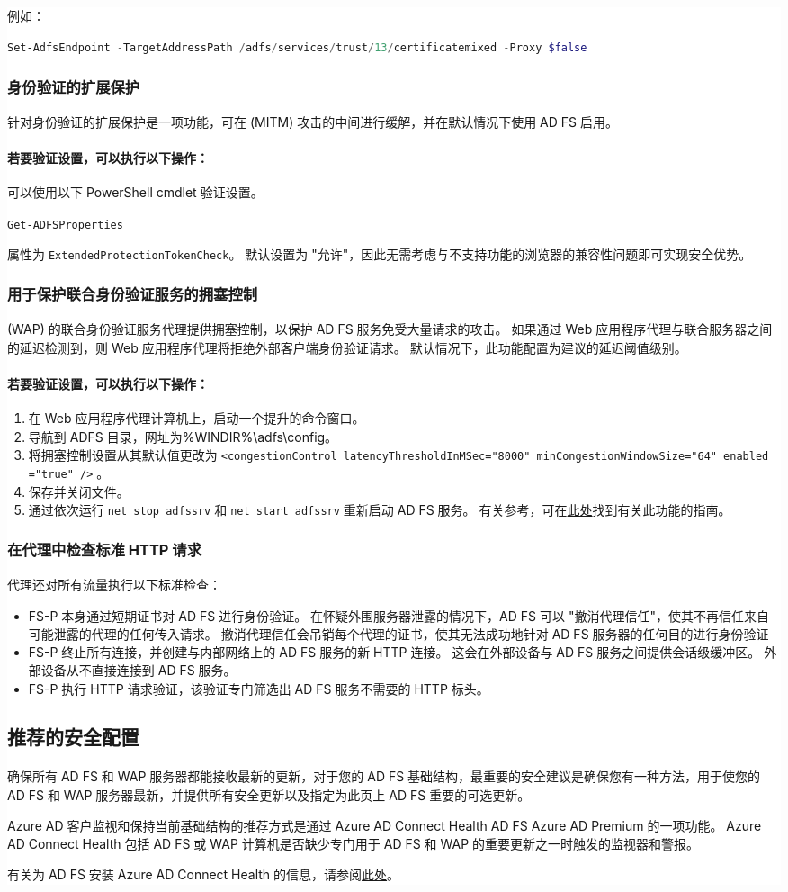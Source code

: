 例如：

```powershell
Set-AdfsEndpoint -TargetAddressPath /adfs/services/trust/13/certificatemixed -Proxy $false
```

### <a name="extended-protection-for-authentication"></a>身份验证的扩展保护
针对身份验证的扩展保护是一项功能，可在 (MITM) 攻击的中间进行缓解，并在默认情况下使用 AD FS 启用。

#### <a name="to-verify-the-settings-you-can-do-the-following"></a>若要验证设置，可以执行以下操作：
可以使用以下 PowerShell cmdlet 验证设置。

```powershell
Get-ADFSProperties
```

属性为 `ExtendedProtectionTokenCheck`。  默认设置为 "允许"，因此无需考虑与不支持功能的浏览器的兼容性问题即可实现安全优势。

### <a name="congestion-control-to-protect-the-federation-service"></a>用于保护联合身份验证服务的拥塞控制
 (WAP) 的联合身份验证服务代理提供拥塞控制，以保护 AD FS 服务免受大量请求的攻击。  如果通过 Web 应用程序代理与联合服务器之间的延迟检测到，则 Web 应用程序代理将拒绝外部客户端身份验证请求。  默认情况下，此功能配置为建议的延迟阈值级别。

#### <a name="to-verify-the-settings-you-can-do-the-following"></a>若要验证设置，可以执行以下操作：
1. 在 Web 应用程序代理计算机上，启动一个提升的命令窗口。
2. 导航到 ADFS 目录，网址为%WINDIR%\adfs\config。
3. 将拥塞控制设置从其默认值更改为 `<congestionControl latencyThresholdInMSec="8000" minCongestionWindowSize="64" enabled="true" />` 。
4. 保存并关闭文件。
5. 通过依次运行 `net stop adfssrv` 和 `net start adfssrv` 重新启动 AD FS 服务。
有关参考，可在[此处](/previous-versions/azure/azure-services/dn528859(v=azure.100))找到有关此功能的指南。

### <a name="standard-http-request-checks-at-the-proxy"></a>在代理中检查标准 HTTP 请求
代理还对所有流量执行以下标准检查：

- FS-P 本身通过短期证书对 AD FS 进行身份验证。  在怀疑外围服务器泄露的情况下，AD FS 可以 "撤消代理信任"，使其不再信任来自可能泄露的代理的任何传入请求。 撤消代理信任会吊销每个代理的证书，使其无法成功地针对 AD FS 服务器的任何目的进行身份验证
- FS-P 终止所有连接，并创建与内部网络上的 AD FS 服务的新 HTTP 连接。 这会在外部设备与 AD FS 服务之间提供会话级缓冲区。 外部设备从不直接连接到 AD FS 服务。
- FS-P 执行 HTTP 请求验证，该验证专门筛选出 AD FS 服务不需要的 HTTP 标头。

## <a name="recommended-security-configurations"></a>推荐的安全配置
确保所有 AD FS 和 WAP 服务器都能接收最新的更新，对于您的 AD FS 基础结构，最重要的安全建议是确保您有一种方法，用于使您的 AD FS 和 WAP 服务器最新，并提供所有安全更新以及指定为此页上 AD FS 重要的可选更新。

Azure AD 客户监视和保持当前基础结构的推荐方式是通过 Azure AD Connect Health AD FS Azure AD Premium 的一项功能。  Azure AD Connect Health 包括 AD FS 或 WAP 计算机是否缺少专门用于 AD FS 和 WAP 的重要更新之一时触发的监视器和警报。

有关为 AD FS 安装 Azure AD Connect Health 的信息，请参阅[此处](/azure/active-directory/hybrid/how-to-connect-health-agent-install)。
